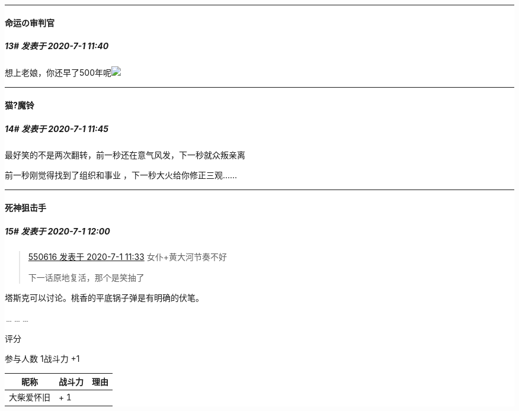 





-----

####  命运の审判官  
##### 13#       发表于 2020-7-1 11:40




想上老娘，你还早了500年呢<img src="https://static.saraba1st.com/image/smiley/face2017/066.png" referrerpolicy="no-referrer">







-----

####  猫?魔铃  
##### 14#       发表于 2020-7-1 11:45




最好笑的不是两次翻转，前一秒还在意气风发，下一秒就众叛亲离

前一秒刚觉得找到了组织和事业 ，下一秒大火给你修正三观……







-----

####  死神狙击手  
##### 15#       发表于 2020-7-1 12:00



<blockquote><a href="httphttps://bbs.saraba1st.com/2b/forum.php?mod=redirect&amp;goto=findpost&amp;pid=48021054&amp;ptid=1945123" target="_blank">550616 发表于 2020-7-1 11:33</a>
女仆+黄大河节奏不好

下一话原地复活，那个是笑抽了</blockquote>
塔斯克可以讨论。桃香的平底锅子弹是有明确的伏笔。



﹍﹍﹍

评分





 参与人数 1战斗力 +1

|昵称|战斗力|理由|
|----|---|---|
| 大柴爱怀旧| + 1||
